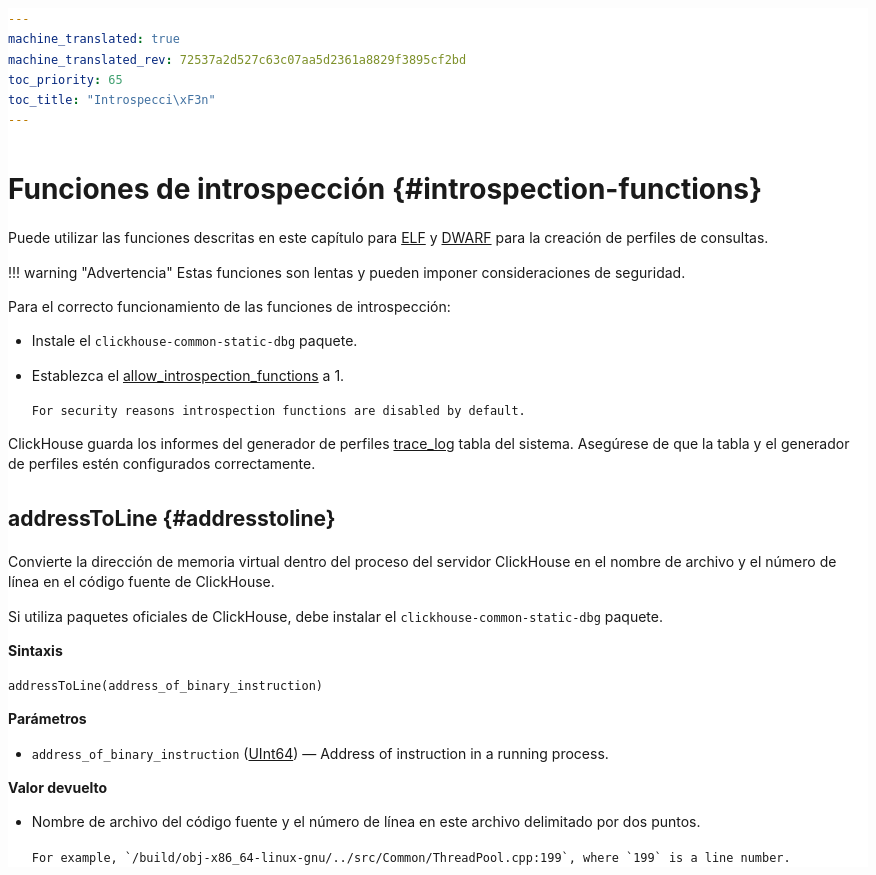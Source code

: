 ```yaml
---
machine_translated: true
machine_translated_rev: 72537a2d527c63c07aa5d2361a8829f3895cf2bd
toc_priority: 65
toc_title: "Introspecci\xF3n"
---
```


# Funciones de introspección {#introspection-functions}

Puede utilizar las funciones descritas en este capítulo para [ELF](https://en.wikipedia.org/wiki/Executable_and_Linkable_Format) y [DWARF](https://en.wikipedia.org/wiki/DWARF) para la creación de perfiles de consultas.

!!! warning "Advertencia"
    Estas funciones son lentas y pueden imponer consideraciones de seguridad.

Para el correcto funcionamiento de las funciones de introspección:

-   Instale el `clickhouse-common-static-dbg` paquete.

-   Establezca el [allow_introspection_functions](../../operations/settings/settings.md#settings-allow_introspection_functions) a 1.

        For security reasons introspection functions are disabled by default.

ClickHouse guarda los informes del generador de perfiles [trace_log](../../operations/system-tables.md#system_tables-trace_log) tabla del sistema. Asegúrese de que la tabla y el generador de perfiles estén configurados correctamente.

## addressToLine {#addresstoline}

Convierte la dirección de memoria virtual dentro del proceso del servidor ClickHouse en el nombre de archivo y el número de línea en el código fuente de ClickHouse.

Si utiliza paquetes oficiales de ClickHouse, debe instalar el `clickhouse-common-static-dbg` paquete.

**Sintaxis**

``` sql
addressToLine(address_of_binary_instruction)
```

**Parámetros**

-   `address_of_binary_instruction` ([UInt64](../../sql-reference/data-types/int-uint.md)) — Address of instruction in a running process.

**Valor devuelto**

-   Nombre de archivo del código fuente y el número de línea en este archivo delimitado por dos puntos.

        For example, `/build/obj-x86_64-linux-gnu/../src/Common/ThreadPool.cpp:199`, where `199` is a line number.
